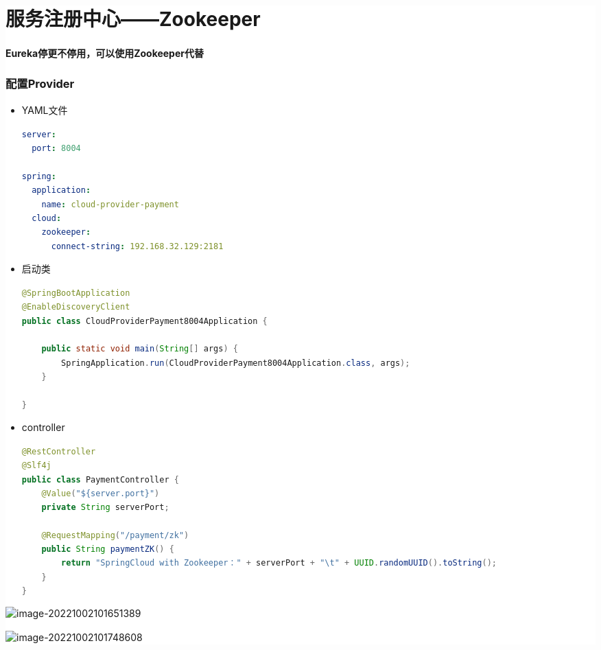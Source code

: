 # 服务注册中心——Zookeeper

**Eureka停更不停用，可以使用Zookeeper代替**

### 配置Provider

* YAML文件

  ```yaml
  server:
    port: 8004
  
  spring:
    application:
      name: cloud-provider-payment
    cloud:
      zookeeper:
        connect-string: 192.168.32.129:2181
  ```

* 启动类

  ```java
  @SpringBootApplication
  @EnableDiscoveryClient
  public class CloudProviderPayment8004Application {
  
      public static void main(String[] args) {
          SpringApplication.run(CloudProviderPayment8004Application.class, args);
      }
  
  }
  ```

* controller

  ```java
  @RestController
  @Slf4j
  public class PaymentController {
      @Value("${server.port}")
      private String serverPort;
  
      @RequestMapping("/payment/zk")
      public String paymentZK() {
          return "SpringCloud with Zookeeper：" + serverPort + "\t" + UUID.randomUUID().toString();
      }
  }
  ```

![image-20221002101651389](D:\WorkSpace\Note\Picture\image-20221002101651389.png)

![image-20221002101748608](D:\WorkSpace\Note\Picture\image-20221002101748608.png)
